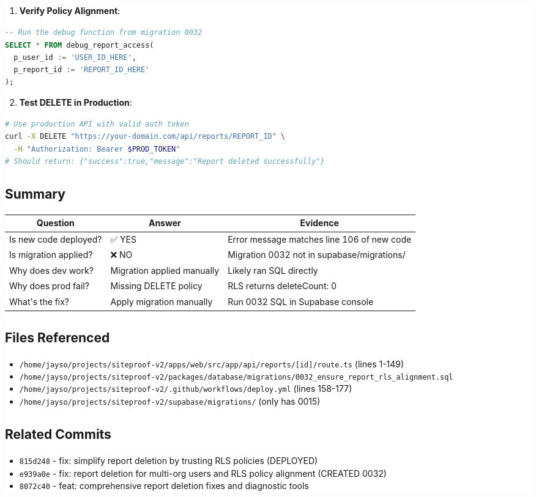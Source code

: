 1. **Verify Policy Alignment**:

```sql
-- Run the debug function from migration 0032
SELECT * FROM debug_report_access(
  p_user_id := 'USER_ID_HERE',
  p_report_id := 'REPORT_ID_HERE'
);
```

2. **Test DELETE in Production**:

```bash
# Use production API with valid auth token
curl -X DELETE "https://your-domain.com/api/reports/REPORT_ID" \
  -H "Authorization: Bearer $PROD_TOKEN"
# Should return: {"success":true,"message":"Report deleted successfully"}
```

## Summary

| Question              | Answer                     | Evidence                                   |
| --------------------- | -------------------------- | ------------------------------------------ |
| Is new code deployed? | ✅ YES                     | Error message matches line 106 of new code |
| Is migration applied? | ❌ NO                      | Migration 0032 not in supabase/migrations/ |
| Why does dev work?    | Migration applied manually | Likely ran SQL directly                    |
| Why does prod fail?   | Missing DELETE policy      | RLS returns deleteCount: 0                 |
| What's the fix?       | Apply migration manually   | Run 0032 SQL in Supabase console           |

## Files Referenced

- `/home/jayso/projects/siteproof-v2/apps/web/src/app/api/reports/[id]/route.ts` (lines 1-149)
- `/home/jayso/projects/siteproof-v2/packages/database/migrations/0032_ensure_report_rls_alignment.sql`
- `/home/jayso/projects/siteproof-v2/.github/workflows/deploy.yml` (lines 158-177)
- `/home/jayso/projects/siteproof-v2/supabase/migrations/` (only has 0015)

## Related Commits

- `815d248` - fix: simplify report deletion by trusting RLS policies (DEPLOYED)
- `e939a0e` - fix: report deletion for multi-org users and RLS policy alignment (CREATED 0032)
- `8072c40` - feat: comprehensive report deletion fixes and diagnostic tools
